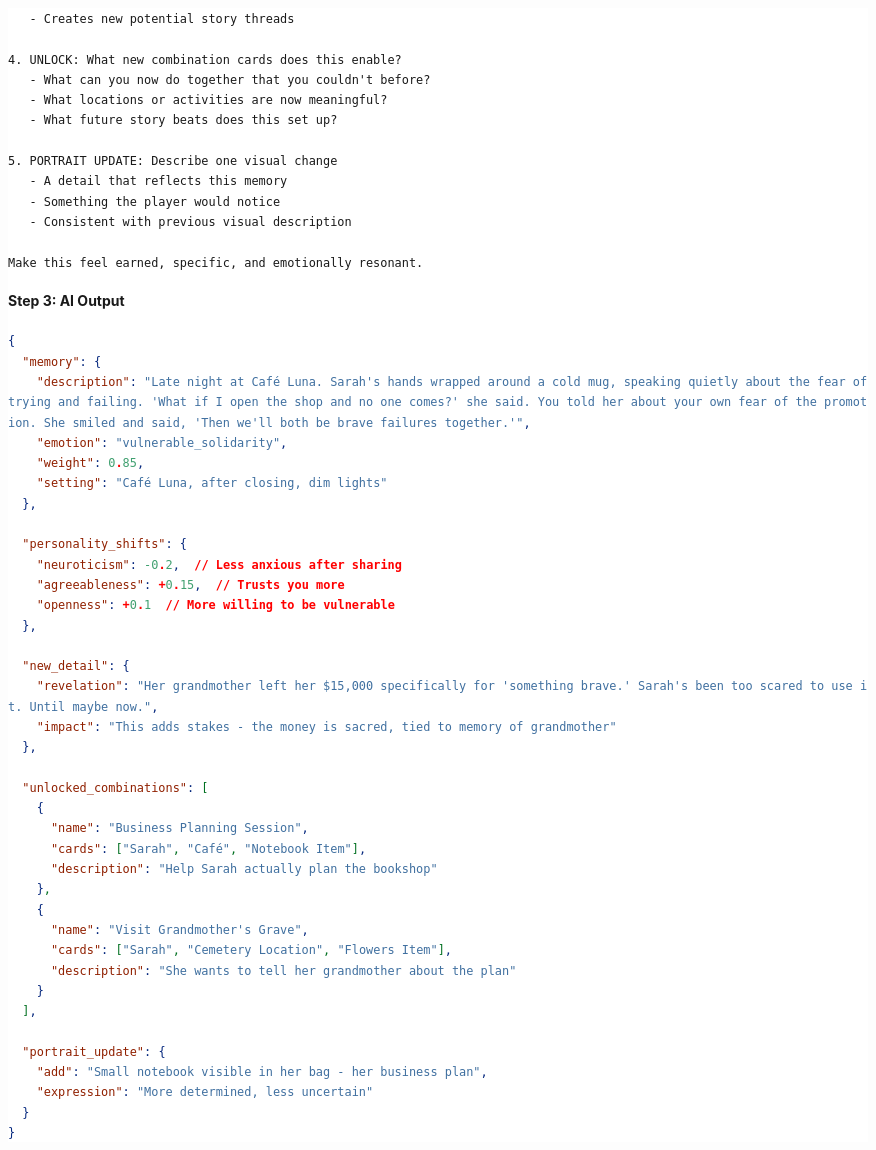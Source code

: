 ```
   - Creates new potential story threads

4. UNLOCK: What new combination cards does this enable?
   - What can you now do together that you couldn't before?
   - What locations or activities are now meaningful?
   - What future story beats does this set up?

5. PORTRAIT UPDATE: Describe one visual change
   - A detail that reflects this memory
   - Something the player would notice
   - Consistent with previous visual description

Make this feel earned, specific, and emotionally resonant.
```

#### **Step 3: AI Output**
```json
{
  "memory": {
    "description": "Late night at Café Luna. Sarah's hands wrapped around a cold mug, speaking quietly about the fear of trying and failing. 'What if I open the shop and no one comes?' she said. You told her about your own fear of the promotion. She smiled and said, 'Then we'll both be brave failures together.'",
    "emotion": "vulnerable_solidarity",
    "weight": 0.85,
    "setting": "Café Luna, after closing, dim lights"
  },
  
  "personality_shifts": {
    "neuroticism": -0.2,  // Less anxious after sharing
    "agreeableness": +0.15,  // Trusts you more
    "openness": +0.1  // More willing to be vulnerable
  },
  
  "new_detail": {
    "revelation": "Her grandmother left her $15,000 specifically for 'something brave.' Sarah's been too scared to use it. Until maybe now.",
    "impact": "This adds stakes - the money is sacred, tied to memory of grandmother"
  },
  
  "unlocked_combinations": [
    {
      "name": "Business Planning Session",
      "cards": ["Sarah", "Café", "Notebook Item"],
      "description": "Help Sarah actually plan the bookshop"
    },
    {
      "name": "Visit Grandmother's Grave",
      "cards": ["Sarah", "Cemetery Location", "Flowers Item"],
      "description": "She wants to tell her grandmother about the plan"
    }
  ],
  
  "portrait_update": {
    "add": "Small notebook visible in her bag - her business plan",
    "expression": "More determined, less uncertain"
  }
}
```
